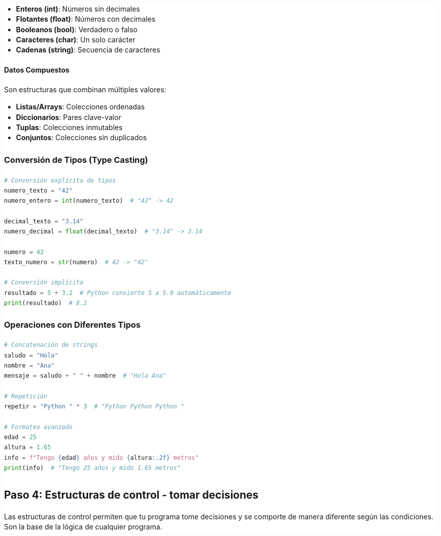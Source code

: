 - **Enteros (int)**: Números sin decimales
- **Flotantes (float)**: Números con decimales
- **Booleanos (bool)**: Verdadero o falso
- **Caracteres (char)**: Un solo carácter
- **Cadenas (string)**: Secuencia de caracteres

#### Datos Compuestos
Son estructuras que combinan múltiples valores:

- **Listas/Arrays**: Colecciones ordenadas
- **Diccionarios**: Pares clave-valor
- **Tuplas**: Colecciones inmutables
- **Conjuntos**: Colecciones sin duplicados

### Conversión de Tipos (Type Casting)

```python
# Conversión explícita de tipos
numero_texto = "42"
numero_entero = int(numero_texto)  # "42" -> 42

decimal_texto = "3.14"
numero_decimal = float(decimal_texto)  # "3.14" -> 3.14

numero = 42
texto_numero = str(numero)  # 42 -> "42"

# Conversión implícita
resultado = 5 + 3.2  # Python convierte 5 a 5.0 automáticamente
print(resultado)  # 8.2
```

### Operaciones con Diferentes Tipos

```python
# Concatenación de strings
saludo = "Hola"
nombre = "Ana"
mensaje = saludo + " " + nombre  # "Hola Ana"

# Repetición
repetir = "Python " * 3  # "Python Python Python "

# Formateo avanzado
edad = 25
altura = 1.65
info = f"Tengo {edad} años y mido {altura:.2f} metros"
print(info)  # "Tengo 25 años y mido 1.65 metros"
```

## Paso 4: Estructuras de control - tomar decisiones

Las estructuras de control permiten que tu programa tome decisiones y se comporte de manera diferente según las condiciones. Son la base de la lógica de cualquier programa.
